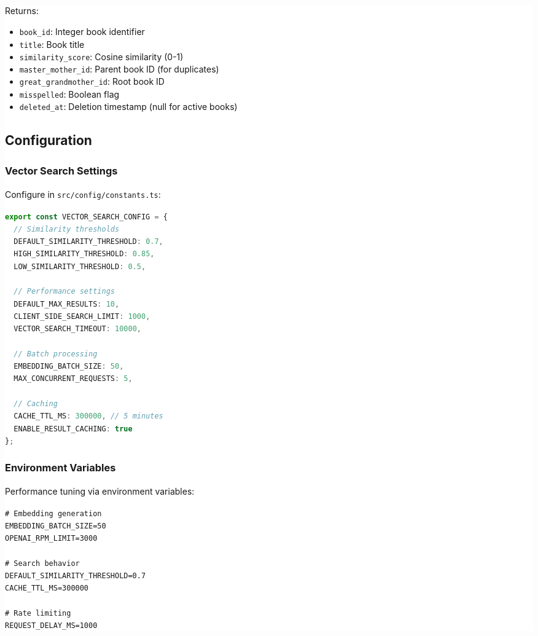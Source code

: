 Returns:
- `book_id`: Integer book identifier
- `title`: Book title
- `similarity_score`: Cosine similarity (0-1)
- `master_mother_id`: Parent book ID (for duplicates)
- `great_grandmother_id`: Root book ID
- `misspelled`: Boolean flag
- `deleted_at`: Deletion timestamp (null for active books)

## Configuration

### Vector Search Settings

Configure in `src/config/constants.ts`:

```typescript
export const VECTOR_SEARCH_CONFIG = {
  // Similarity thresholds
  DEFAULT_SIMILARITY_THRESHOLD: 0.7,
  HIGH_SIMILARITY_THRESHOLD: 0.85,
  LOW_SIMILARITY_THRESHOLD: 0.5,
  
  // Performance settings
  DEFAULT_MAX_RESULTS: 10,
  CLIENT_SIDE_SEARCH_LIMIT: 1000,
  VECTOR_SEARCH_TIMEOUT: 10000,
  
  // Batch processing
  EMBEDDING_BATCH_SIZE: 50,
  MAX_CONCURRENT_REQUESTS: 5,
  
  // Caching
  CACHE_TTL_MS: 300000, // 5 minutes
  ENABLE_RESULT_CACHING: true
};
```

### Environment Variables

Performance tuning via environment variables:

```env
# Embedding generation
EMBEDDING_BATCH_SIZE=50
OPENAI_RPM_LIMIT=3000

# Search behavior
DEFAULT_SIMILARITY_THRESHOLD=0.7
CACHE_TTL_MS=300000

# Rate limiting
REQUEST_DELAY_MS=1000
```
